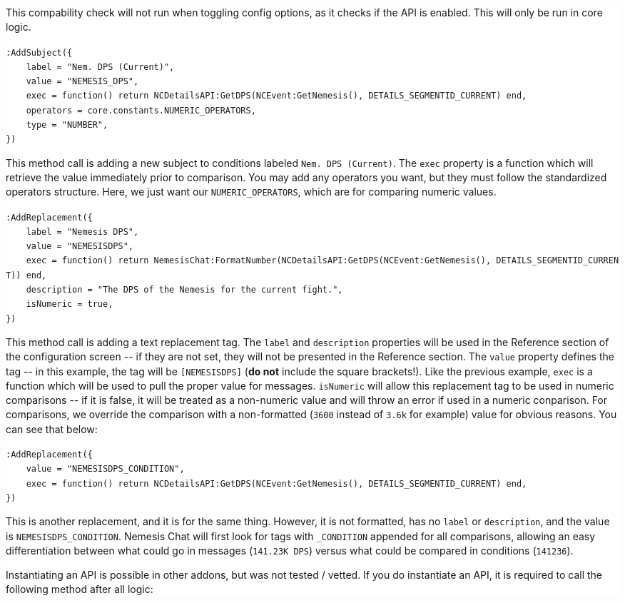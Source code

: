 This compability check will not run when toggling config options, as it checks if the API is enabled. This will only be run in core logic.

```
:AddSubject({
    label = "Nem. DPS (Current)",
    value = "NEMESIS_DPS",
    exec = function() return NCDetailsAPI:GetDPS(NCEvent:GetNemesis(), DETAILS_SEGMENTID_CURRENT) end,
    operators = core.constants.NUMERIC_OPERATORS,
    type = "NUMBER",
})
```

This method call is adding a new subject to conditions labeled `Nem. DPS (Current)`. The `exec` property is a function which will retrieve the value immediately prior to comparison. You may add any operators you want, but they must follow the standardized operators structure. Here, we just want our `NUMERIC_OPERATORS`, which are for comparing numeric values.

```
:AddReplacement({
    label = "Nemesis DPS",
    value = "NEMESISDPS",
    exec = function() return NemesisChat:FormatNumber(NCDetailsAPI:GetDPS(NCEvent:GetNemesis(), DETAILS_SEGMENTID_CURRENT)) end,
    description = "The DPS of the Nemesis for the current fight.",
    isNumeric = true,
})
```

This method call is adding a text replacement tag. The `label` and `description` properties will be used in the Reference section of the configuration screen -- if they are not set, they will not be presented in the Reference section. The `value` property defines the tag -- in this example, the tag will be `[NEMESISDPS]` (**do not** include the square brackets!). Like the previous example, `exec` is a function which will be used to pull the proper value for messages. `isNumeric` will allow this replacement tag to be used in numeric comparisons -- if it is false, it will be treated as a non-numeric value and will throw an error if used in a numeric conparison. For comparisons, we override the comparison with a non-formatted (`3600` instead of `3.6k` for example) value for obvious reasons. You can see that below:

```
:AddReplacement({
    value = "NEMESISDPS_CONDITION",
    exec = function() return NCDetailsAPI:GetDPS(NCEvent:GetNemesis(), DETAILS_SEGMENTID_CURRENT) end,
})
```

This is another replacement, and it is for the same thing. However, it is not formatted, has no `label` or `description`, and the value is `NEMESISDPS_CONDITION`. Nemesis Chat will first look for tags with `_CONDITION` appended for all comparisons, allowing an easy differentiation between what could go in messages (`141.23K DPS`) versus what could be compared in conditions (`141236`).

Instantiating an API is possible in other addons, but was not tested / vetted. If you do instantiate an API, it is required to call the following method after all logic:
